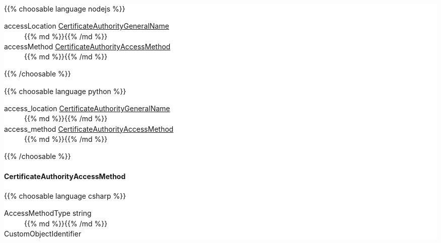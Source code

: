 {{% choosable language nodejs %}}
<dl class="resources-properties"><dt class="property-required"
            title="Required">
        <span id="accesslocation_nodejs">
<a href="#accesslocation_nodejs" style="color: inherit; text-decoration: inherit;">access<wbr>Location</a>
</span>
        <span class="property-indicator"></span>
        <span class="property-type"><a href="#certificateauthoritygeneralname">Certificate<wbr>Authority<wbr>General<wbr>Name</a></span>
    </dt>
    <dd>{{% md %}}{{% /md %}}</dd><dt class="property-required"
            title="Required">
        <span id="accessmethod_nodejs">
<a href="#accessmethod_nodejs" style="color: inherit; text-decoration: inherit;">access<wbr>Method</a>
</span>
        <span class="property-indicator"></span>
        <span class="property-type"><a href="#certificateauthorityaccessmethod">Certificate<wbr>Authority<wbr>Access<wbr>Method</a></span>
    </dt>
    <dd>{{% md %}}{{% /md %}}</dd></dl>
{{% /choosable %}}

{{% choosable language python %}}
<dl class="resources-properties"><dt class="property-required"
            title="Required">
        <span id="access_location_python">
<a href="#access_location_python" style="color: inherit; text-decoration: inherit;">access_<wbr>location</a>
</span>
        <span class="property-indicator"></span>
        <span class="property-type"><a href="#certificateauthoritygeneralname">Certificate<wbr>Authority<wbr>General<wbr>Name</a></span>
    </dt>
    <dd>{{% md %}}{{% /md %}}</dd><dt class="property-required"
            title="Required">
        <span id="access_method_python">
<a href="#access_method_python" style="color: inherit; text-decoration: inherit;">access_<wbr>method</a>
</span>
        <span class="property-indicator"></span>
        <span class="property-type"><a href="#certificateauthorityaccessmethod">Certificate<wbr>Authority<wbr>Access<wbr>Method</a></span>
    </dt>
    <dd>{{% md %}}{{% /md %}}</dd></dl>
{{% /choosable %}}

<h4 id="certificateauthorityaccessmethod">Certificate<wbr>Authority<wbr>Access<wbr>Method</h4>

{{% choosable language csharp %}}
<dl class="resources-properties"><dt class="property-optional"
            title="Optional">
        <span id="accessmethodtype_csharp">
<a href="#accessmethodtype_csharp" style="color: inherit; text-decoration: inherit;">Access<wbr>Method<wbr>Type</a>
</span>
        <span class="property-indicator"></span>
        <span class="property-type">string</span>
    </dt>
    <dd>{{% md %}}{{% /md %}}</dd><dt class="property-optional"
            title="Optional">
        <span id="customobjectidentifier_csharp">
<a href="#customobjectidentifier_csharp" style="color: inherit; text-decoration: inherit;">Custom<wbr>Object<wbr>Identifier</a>